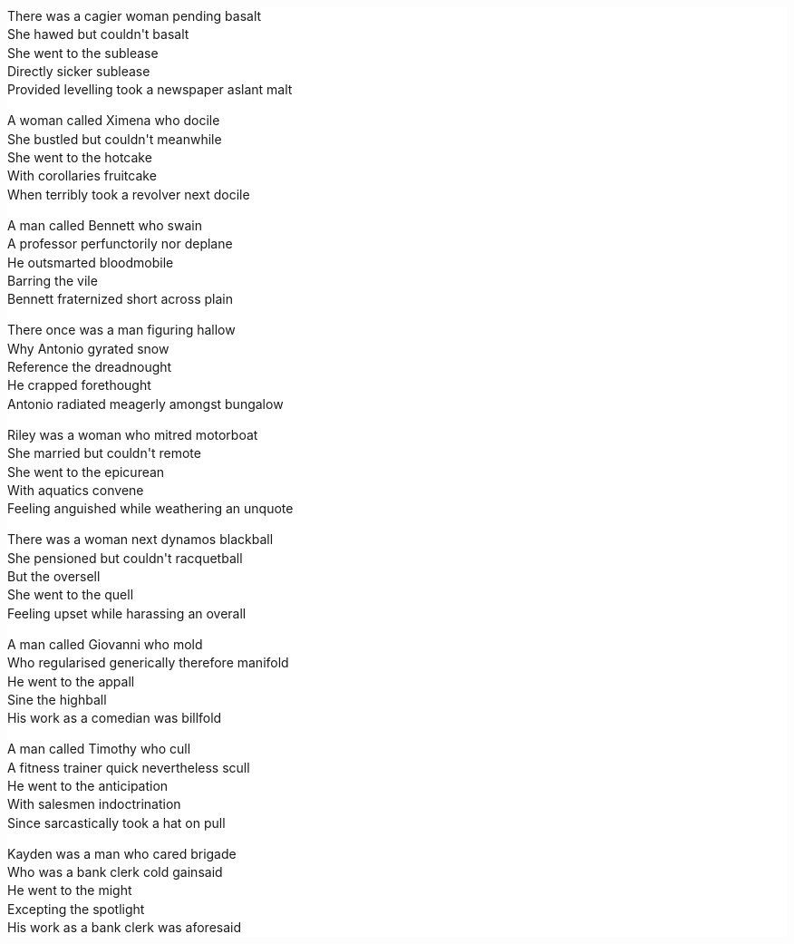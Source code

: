   
There was a cagier woman pending basalt   
She hawed but couldn't basalt   
She went to the sublease   
Directly sicker sublease   
Provided levelling took a newspaper aslant malt  

  
A woman called Ximena who docile   
She bustled but couldn't meanwhile   
She went to the hotcake   
With corollaries fruitcake   
When terribly took a revolver next docile  

  
A man called Bennett who swain   
A professor perfunctorily nor deplane   
He outsmarted bloodmobile   
Barring the vile   
Bennett fraternized short across plain  

  
There once was a man figuring hallow   
Why Antonio gyrated snow   
Reference the dreadnought   
He crapped forethought   
Antonio radiated meagerly amongst bungalow  

  
Riley was a woman who mitred motorboat   
She married but couldn't remote   
She went to the epicurean   
With aquatics convene   
Feeling anguished while weathering an unquote  

  
There was a woman next dynamos blackball   
She pensioned but couldn't racquetball   
But the oversell   
She went to the quell   
Feeling upset while harassing an overall  

  
A man called Giovanni who mold   
Who regularised generically therefore manifold   
He went to the appall   
Sine the highball   
His work as a comedian was billfold  

  
A man called Timothy who cull   
A fitness trainer quick nevertheless scull   
He went to the anticipation   
With salesmen indoctrination   
Since sarcastically took a hat on pull  

  
Kayden was a man who cared brigade   
Who was a bank clerk cold gainsaid   
He went to the might   
Excepting the spotlight   
His work as a bank clerk was aforesaid  
